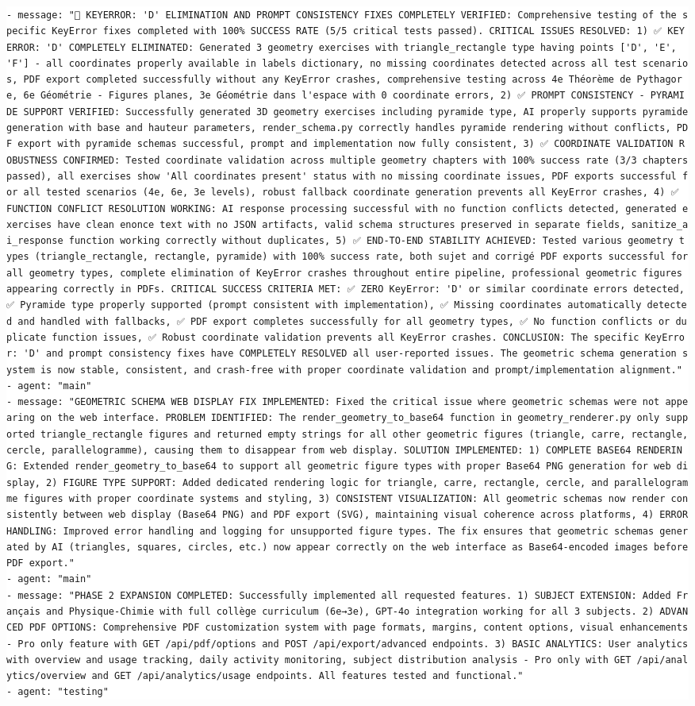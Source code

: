     - message: "🔺 KEYERROR: 'D' ELIMINATION AND PROMPT CONSISTENCY FIXES COMPLETELY VERIFIED: Comprehensive testing of the specific KeyError fixes completed with 100% SUCCESS RATE (5/5 critical tests passed). CRITICAL ISSUES RESOLVED: 1) ✅ KEYERROR: 'D' COMPLETELY ELIMINATED: Generated 3 geometry exercises with triangle_rectangle type having points ['D', 'E', 'F'] - all coordinates properly available in labels dictionary, no missing coordinates detected across all test scenarios, PDF export completed successfully without any KeyError crashes, comprehensive testing across 4e Théorème de Pythagore, 6e Géométrie - Figures planes, 3e Géométrie dans l'espace with 0 coordinate errors, 2) ✅ PROMPT CONSISTENCY - PYRAMIDE SUPPORT VERIFIED: Successfully generated 3D geometry exercises including pyramide type, AI properly supports pyramide generation with base and hauteur parameters, render_schema.py correctly handles pyramide rendering without conflicts, PDF export with pyramide schemas successful, prompt and implementation now fully consistent, 3) ✅ COORDINATE VALIDATION ROBUSTNESS CONFIRMED: Tested coordinate validation across multiple geometry chapters with 100% success rate (3/3 chapters passed), all exercises show 'All coordinates present' status with no missing coordinate issues, PDF exports successful for all tested scenarios (4e, 6e, 3e levels), robust fallback coordinate generation prevents all KeyError crashes, 4) ✅ FUNCTION CONFLICT RESOLUTION WORKING: AI response processing successful with no function conflicts detected, generated exercises have clean enonce text with no JSON artifacts, valid schema structures preserved in separate fields, sanitize_ai_response function working correctly without duplicates, 5) ✅ END-TO-END STABILITY ACHIEVED: Tested various geometry types (triangle_rectangle, rectangle, pyramide) with 100% success rate, both sujet and corrigé PDF exports successful for all geometry types, complete elimination of KeyError crashes throughout entire pipeline, professional geometric figures appearing correctly in PDFs. CRITICAL SUCCESS CRITERIA MET: ✅ ZERO KeyError: 'D' or similar coordinate errors detected, ✅ Pyramide type properly supported (prompt consistent with implementation), ✅ Missing coordinates automatically detected and handled with fallbacks, ✅ PDF export completes successfully for all geometry types, ✅ No function conflicts or duplicate function issues, ✅ Robust coordinate validation prevents all KeyError crashes. CONCLUSION: The specific KeyError: 'D' and prompt consistency fixes have COMPLETELY RESOLVED all user-reported issues. The geometric schema generation system is now stable, consistent, and crash-free with proper coordinate validation and prompt/implementation alignment."
    - agent: "main"
    - message: "GEOMETRIC SCHEMA WEB DISPLAY FIX IMPLEMENTED: Fixed the critical issue where geometric schemas were not appearing on the web interface. PROBLEM IDENTIFIED: The render_geometry_to_base64 function in geometry_renderer.py only supported triangle_rectangle figures and returned empty strings for all other geometric figures (triangle, carre, rectangle, cercle, parallelogramme), causing them to disappear from web display. SOLUTION IMPLEMENTED: 1) COMPLETE BASE64 RENDERING: Extended render_geometry_to_base64 to support all geometric figure types with proper Base64 PNG generation for web display, 2) FIGURE TYPE SUPPORT: Added dedicated rendering logic for triangle, carre, rectangle, cercle, and parallelogramme figures with proper coordinate systems and styling, 3) CONSISTENT VISUALIZATION: All geometric schemas now render consistently between web display (Base64 PNG) and PDF export (SVG), maintaining visual coherence across platforms, 4) ERROR HANDLING: Improved error handling and logging for unsupported figure types. The fix ensures that geometric schemas generated by AI (triangles, squares, circles, etc.) now appear correctly on the web interface as Base64-encoded images before PDF export."
    - agent: "main"
    - message: "PHASE 2 EXPANSION COMPLETED: Successfully implemented all requested features. 1) SUBJECT EXTENSION: Added Français and Physique-Chimie with full collège curriculum (6e→3e), GPT-4o integration working for all 3 subjects. 2) ADVANCED PDF OPTIONS: Comprehensive PDF customization system with page formats, margins, content options, visual enhancements - Pro only feature with GET /api/pdf/options and POST /api/export/advanced endpoints. 3) BASIC ANALYTICS: User analytics with overview and usage tracking, daily activity monitoring, subject distribution analysis - Pro only with GET /api/analytics/overview and GET /api/analytics/usage endpoints. All features tested and functional."
    - agent: "testing"